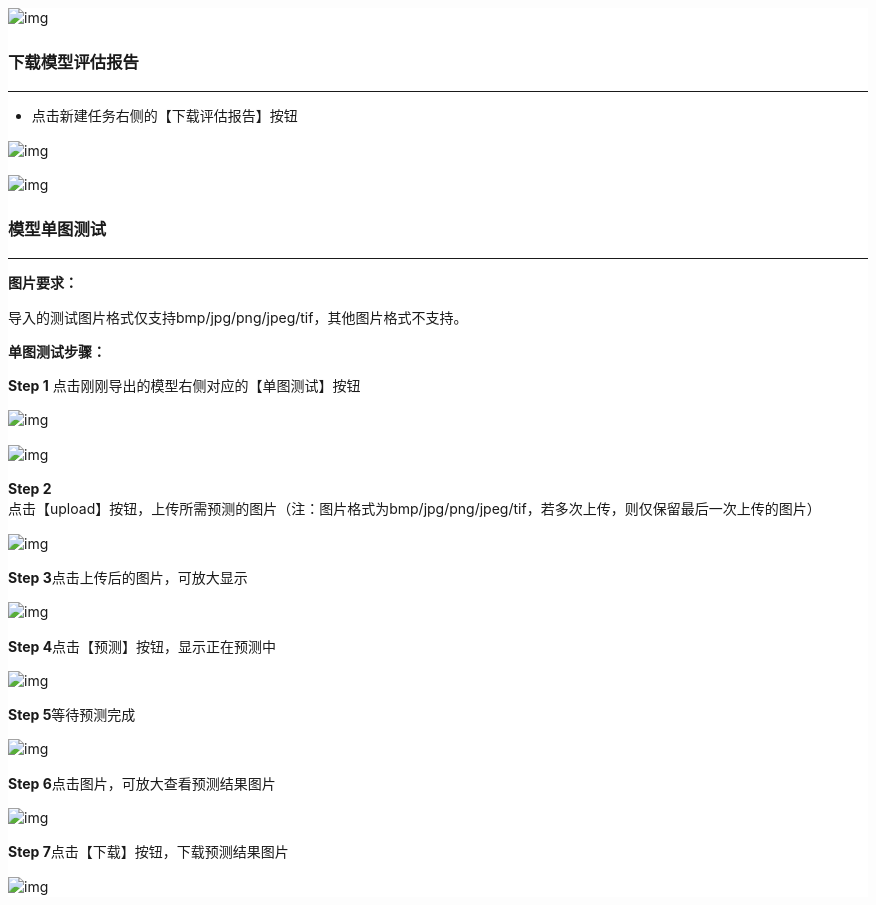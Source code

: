 ![img](/images/语义分割使用说明/57.png)



### 下载模型评估报告

------

- 点击新建任务右侧的【下载评估报告】按钮

![img](/images/语义分割使用说明/58.png)

![img](/images/语义分割使用说明/59.png)





### 模型单图测试

------

**图片要求：**

导入的测试图片格式仅支持bmp/jpg/png/jpeg/tif，其他图片格式不支持。

**单图测试步骤：**

**Step 1** 点击刚刚导出的模型右侧对应的【单图测试】按钮

![img](/images/语义分割使用说明/60.png)

![img](/images/语义分割使用说明/61.png)

**Step 2** 点击【upload】按钮，上传所需预测的图片（注：图片格式为bmp/jpg/png/jpeg/tif，若多次上传，则仅保留最后一次上传的图片）

![img](/images/语义分割使用说明/62.png)

**Step 3**点击上传后的图片，可放大显示

![img](/images/语义分割使用说明/63.png)

**Step 4**点击【预测】按钮，显示正在预测中

![img](/images/语义分割使用说明/64.png)

**Step 5**等待预测完成

![img](/images/语义分割使用说明/65.png)

**Step 6**点击图片，可放大查看预测结果图片

![img](/images/语义分割使用说明/66.png)

**Step 7**点击【下载】按钮，下载预测结果图片

![img](/images/语义分割使用说明/67.png)
